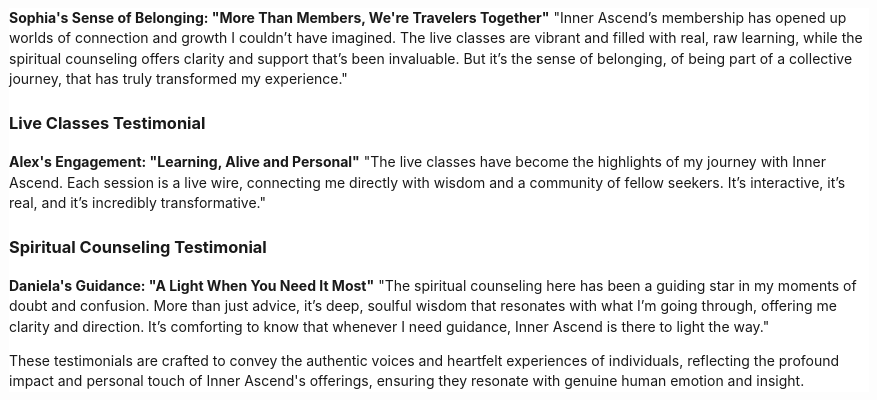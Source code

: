 **Sophia's Sense of Belonging: "More Than Members, We're Travelers Together"**
"Inner Ascend’s membership has opened up worlds of connection and growth I couldn’t have imagined. The live classes are vibrant and filled with real, raw learning, while the spiritual counseling offers clarity and support that’s been invaluable. But it’s the sense of belonging, of being part of a collective journey, that has truly transformed my experience."

### Live Classes Testimonial

**Alex's Engagement: "Learning, Alive and Personal"**
"The live classes have become the highlights of my journey with Inner Ascend. Each session is a live wire, connecting me directly with wisdom and a community of fellow seekers. It’s interactive, it’s real, and it’s incredibly transformative."

### Spiritual Counseling Testimonial

**Daniela's Guidance: "A Light When You Need It Most"**
"The spiritual counseling here has been a guiding star in my moments of doubt and confusion. More than just advice, it’s deep, soulful wisdom that resonates with what I’m going through, offering me clarity and direction. It’s comforting to know that whenever I need guidance, Inner Ascend is there to light the way."

These testimonials are crafted to convey the authentic voices and heartfelt experiences of individuals, reflecting the profound impact and personal touch of Inner Ascend's offerings, ensuring they resonate with genuine human emotion and insight.